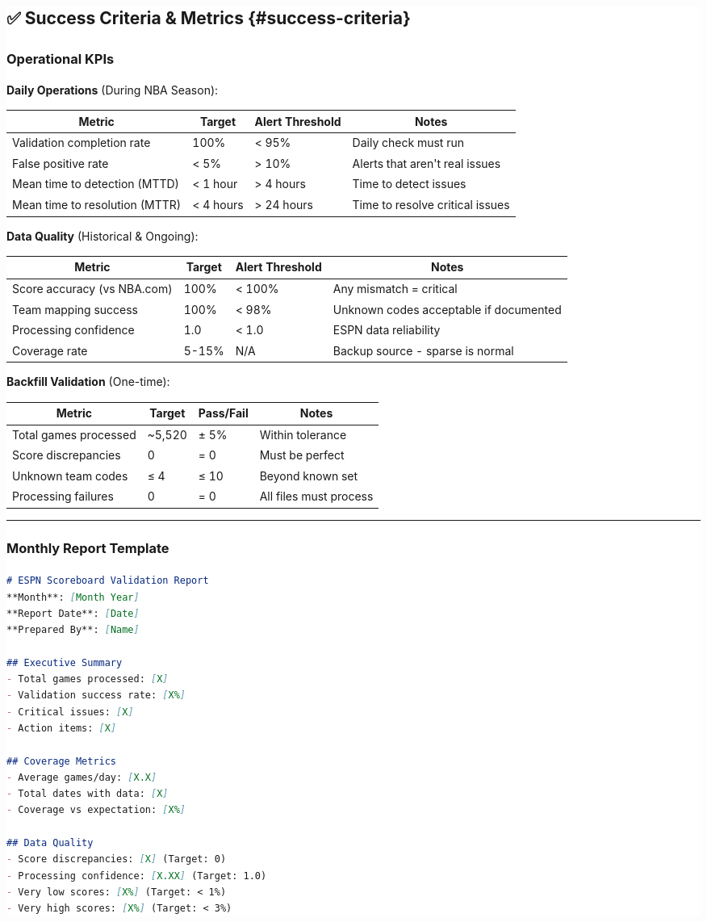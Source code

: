 
## ✅ Success Criteria & Metrics {#success-criteria}

### Operational KPIs

**Daily Operations** (During NBA Season):

| Metric | Target | Alert Threshold | Notes |
|--------|--------|-----------------|-------|
| Validation completion rate | 100% | < 95% | Daily check must run |
| False positive rate | < 5% | > 10% | Alerts that aren't real issues |
| Mean time to detection (MTTD) | < 1 hour | > 4 hours | Time to detect issues |
| Mean time to resolution (MTTR) | < 4 hours | > 24 hours | Time to resolve critical issues |

**Data Quality** (Historical & Ongoing):

| Metric | Target | Alert Threshold | Notes |
|--------|--------|-----------------|-------|
| Score accuracy (vs NBA.com) | 100% | < 100% | Any mismatch = critical |
| Team mapping success | 100% | < 98% | Unknown codes acceptable if documented |
| Processing confidence | 1.0 | < 1.0 | ESPN data reliability |
| Coverage rate | 5-15% | N/A | Backup source - sparse is normal |

**Backfill Validation** (One-time):

| Metric | Target | Pass/Fail | Notes |
|--------|--------|-----------|-------|
| Total games processed | ~5,520 | ± 5% | Within tolerance |
| Score discrepancies | 0 | = 0 | Must be perfect |
| Unknown team codes | ≤ 4 | ≤ 10 | Beyond known set |
| Processing failures | 0 | = 0 | All files must process |

---

### Monthly Report Template

```markdown
# ESPN Scoreboard Validation Report
**Month**: [Month Year]
**Report Date**: [Date]
**Prepared By**: [Name]

## Executive Summary
- Total games processed: [X]
- Validation success rate: [X%]
- Critical issues: [X]
- Action items: [X]

## Coverage Metrics
- Average games/day: [X.X]
- Total dates with data: [X]
- Coverage vs expectation: [X%]

## Data Quality
- Score discrepancies: [X] (Target: 0)
- Processing confidence: [X.XX] (Target: 1.0)
- Very low scores: [X%] (Target: < 1%)
- Very high scores: [X%] (Target: < 3%)
```
